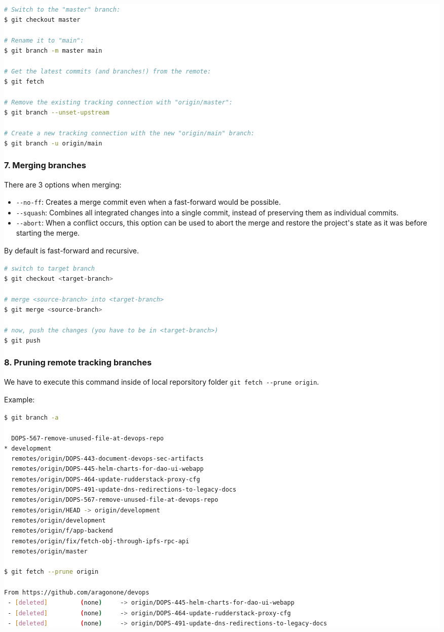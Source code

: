```sh
# Switch to the "master" branch:
$ git checkout master

# Rename it to "main":
$ git branch -m master main

# Get the latest commits (and branches!) from the remote:
$ git fetch

# Remove the existing tracking connection with "origin/master":
$ git branch --unset-upstream

# Create a new tracking connection with the new "origin/main" branch:
$ git branch -u origin/main
```

### 7. Merging branches

There are 3 options when merging:
* `--no-ff`: Creates a merge commit even when a fast-forward would be possible.
* `--squash`: Combines all integrated changes into a single commit, instead of preserving them as individual commits.
* `--abort`: When a conflict occurs, this option can be used to abort the merge and restore the project's state as it was before starting the merge.

By default is fast-forward and recursive.

```sh
# switch to target branch
$ git checkout <target-branch>

# merge <source-branch> into <target-branch>
$ git merge <source-branch>

# now, push the changes (you have to be in <target-branch>)
$ git push
``` 

### 8. Pruning remote tracking branches

We have to execute this command inside of local reporsitory folder `git fetch --prune origin`.

Example:

```sh
$ git branch -a

  DOPS-567-remove-unused-file-at-devops-repo
* development
  remotes/origin/DOPS-443-document-devops-sec-artifacts
  remotes/origin/DOPS-445-helm-charts-for-dao-ui-webapp
  remotes/origin/DOPS-464-update-rudderstack-proxy-cfg
  remotes/origin/DOPS-491-update-dns-redirections-to-legacy-docs
  remotes/origin/DOPS-567-remove-unused-file-at-devops-repo
  remotes/origin/HEAD -> origin/development
  remotes/origin/development
  remotes/origin/f/app-backend
  remotes/origin/fix/fetch-obj-through-ipfs-rpc-api
  remotes/origin/master

$ git fetch --prune origin

From https://github.com/aragonone/devops
 - [deleted]         (none)     -> origin/DOPS-445-helm-charts-for-dao-ui-webapp
 - [deleted]         (none)     -> origin/DOPS-464-update-rudderstack-proxy-cfg
 - [deleted]         (none)     -> origin/DOPS-491-update-dns-redirections-to-legacy-docs
```